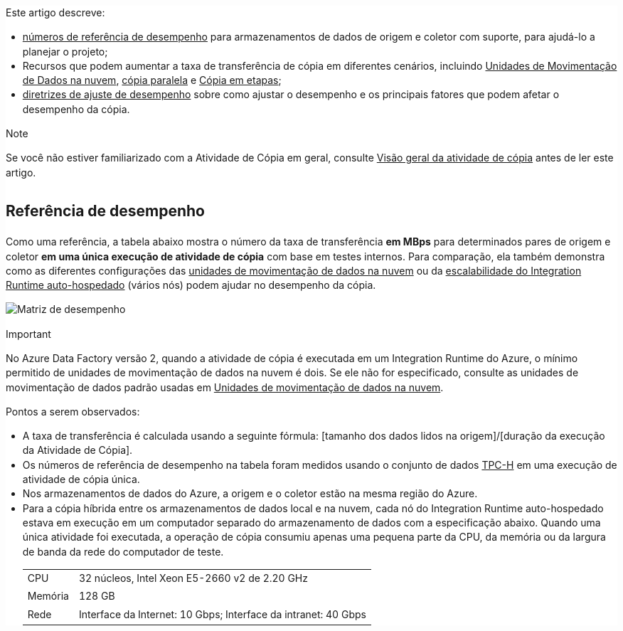 Este artigo descreve:

* [números de referência de desempenho](#performance-reference) para armazenamentos de dados de origem e coletor com suporte, para ajudá-lo a planejar o projeto;
* Recursos que podem aumentar a taxa de transferência de cópia em diferentes cenários, incluindo [Unidades de Movimentação de Dados na nuvem](#cloud-data-movement-units), [cópia paralela](#parallel-copy) e [Cópia em etapas](#staged-copy);
* [diretrizes de ajuste de desempenho](#performance-tuning-steps) sobre como ajustar o desempenho e os principais fatores que podem afetar o desempenho da cópia.

> [!NOTE]
> Se você não estiver familiarizado com a Atividade de Cópia em geral, consulte [Visão geral da atividade de cópia](copy-activity-overview.md) antes de ler este artigo.
>

## <a name="performance-reference"></a>Referência de desempenho

Como uma referência, a tabela abaixo mostra o número da taxa de transferência **em MBps** para determinados pares de origem e coletor **em uma única execução de atividade de cópia** com base em testes internos. Para comparação, ela também demonstra como as diferentes configurações das [unidades de movimentação de dados na nuvem](#cloud-data-movement-units) ou da [escalabilidade do Integration Runtime auto-hospedado](concepts-integration-runtime.md#self-hosted-integration-runtime) (vários nós) podem ajudar no desempenho da cópia.

![Matriz de desempenho](./media/copy-activity-performance/CopyPerfRef.png)

>[!IMPORTANT]
>No Azure Data Factory versão 2, quando a atividade de cópia é executada em um Integration Runtime do Azure, o mínimo permitido de unidades de movimentação de dados na nuvem é dois. Se ele não for especificado, consulte as unidades de movimentação de dados padrão usadas em [Unidades de movimentação de dados na nuvem](#cloud-data-movement-units).

Pontos a serem observados:

* A taxa de transferência é calculada usando a seguinte fórmula: [tamanho dos dados lidos na origem]/[duração da execução da Atividade de Cópia].
* Os números de referência de desempenho na tabela foram medidos usando o conjunto de dados [TPC-H](http://www.tpc.org/tpch/) em uma execução de atividade de cópia única.
* Nos armazenamentos de dados do Azure, a origem e o coletor estão na mesma região do Azure.
* Para a cópia híbrida entre os armazenamentos de dados local e na nuvem, cada nó do Integration Runtime auto-hospedado estava em execução em um computador separado do armazenamento de dados com a especificação abaixo. Quando uma única atividade foi executada, a operação de cópia consumiu apenas uma pequena parte da CPU, da memória ou da largura de banda da rede do computador de teste.
    <table>
    <tr>
        <td>CPU</td>
        <td>32 núcleos, Intel Xeon E5-2660 v2 de 2.20 GHz</td>
    </tr>
    <tr>
        <td>Memória</td>
        <td>128 GB</td>
    </tr>
    <tr>
        <td>Rede</td>
        <td>Interface da Internet: 10 Gbps; Interface da intranet: 40 Gbps</td>
    </tr>
    </table>
